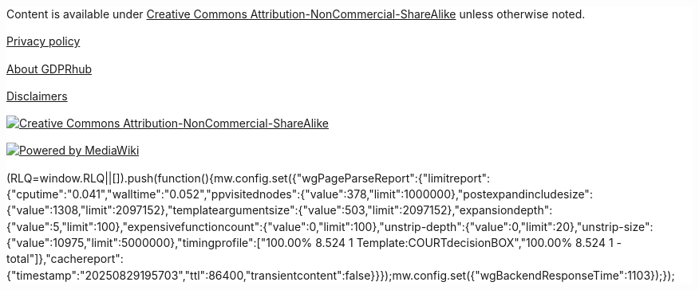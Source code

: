 Content is available under [Creative Commons Attribution-NonCommercial-ShareAlike](https://creativecommons.org/licenses/by-nc-sa/4.0/) unless otherwise noted.

[Privacy policy](/index.php?title=GDPRhub:Privacy_policy)

[About GDPRhub](/index.php?title=GDPRhub:About)

[Disclaimers](/index.php?title=GDPRhub:General_disclaimer)

[![Creative Commons Attribution-NonCommercial-ShareAlike](/resources/assets/licenses/cc-by-nc-sa.png)](https://creativecommons.org/licenses/by-nc-sa/4.0/)

[![Powered by MediaWiki](/resources/assets/poweredby_mediawiki_88x31.png)](https://www.mediawiki.org/)

(RLQ=window.RLQ||\[\]).push(function(){mw.config.set({"wgPageParseReport":{"limitreport":{"cputime":"0.041","walltime":"0.052","ppvisitednodes":{"value":378,"limit":1000000},"postexpandincludesize":{"value":1308,"limit":2097152},"templateargumentsize":{"value":503,"limit":2097152},"expansiondepth":{"value":5,"limit":100},"expensivefunctioncount":{"value":0,"limit":100},"unstrip-depth":{"value":0,"limit":20},"unstrip-size":{"value":10975,"limit":5000000},"timingprofile":\["100.00% 8.524 1 Template:COURTdecisionBOX","100.00% 8.524 1 -total"\]},"cachereport":{"timestamp":"20250829195703","ttl":86400,"transientcontent":false}}});mw.config.set({"wgBackendResponseTime":1103});});